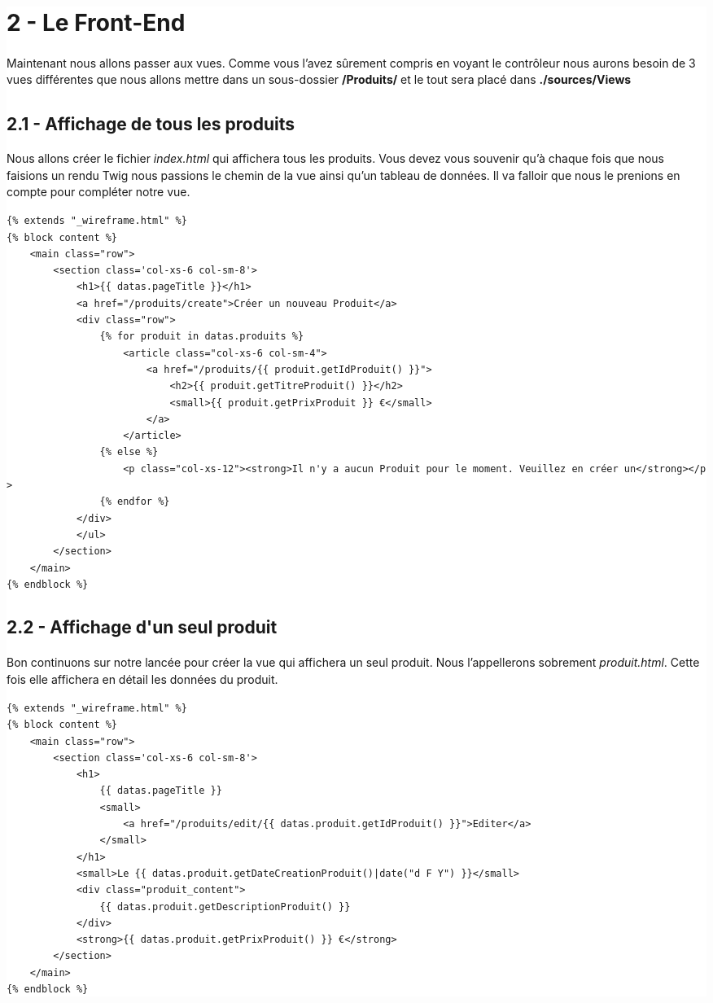 # 2 - Le Front-End

Maintenant nous allons passer aux vues. Comme vous l’avez sûrement compris en voyant le contrôleur nous aurons besoin de 3 vues différentes que nous allons mettre dans un sous-dossier **/Produits/** et le tout sera placé dans **./sources/Views**

## 2.1 - Affichage de tous les produits

Nous allons créer le fichier *index.html* qui affichera tous les produits. Vous devez vous souvenir qu’à chaque fois que nous faisions un rendu Twig nous passions le chemin de la vue ainsi qu’un tableau de données. Il va falloir que nous le prenions en compte pour compléter notre vue.

```twig
{% extends "_wireframe.html" %}
{% block content %}
	<main class="row">
		<section class='col-xs-6 col-sm-8'>
			<h1>{{ datas.pageTitle }}</h1>
			<a href="/produits/create">Créer un nouveau Produit</a>
			<div class="row">
				{% for produit in datas.produits %}
					<article class="col-xs-6 col-sm-4">
						<a href="/produits/{{ produit.getIdProduit() }}">
							<h2>{{ produit.getTitreProduit() }}</h2>
							<small>{{ produit.getPrixProduit }} €</small>
						</a>
					</article>
				{% else %}
					<p class="col-xs-12"><strong>Il n'y a aucun Produit pour le moment. Veuillez en créer un</strong></p>
				{% endfor %}
			</div>
			</ul>
		</section>
	</main>
{% endblock %}
```

## 2.2 - Affichage d'un seul produit

Bon continuons sur notre lancée pour créer la vue qui affichera un seul produit. Nous l’appellerons sobrement *produit.html*. Cette fois elle affichera en détail les données du produit.

```twig
{% extends "_wireframe.html" %}
{% block content %}
	<main class="row">
		<section class='col-xs-6 col-sm-8'>
			<h1>
				{{ datas.pageTitle }}
				<small>
					<a href="/produits/edit/{{ datas.produit.getIdProduit() }}">Editer</a>
				</small>
			</h1>
			<small>Le {{ datas.produit.getDateCreationProduit()|date("d F Y") }}</small>
			<div class="produit_content">
				{{ datas.produit.getDescriptionProduit() }}
			</div>
			<strong>{{ datas.produit.getPrixProduit() }} €</strong>
		</section>
	</main>
{% endblock %}
```
